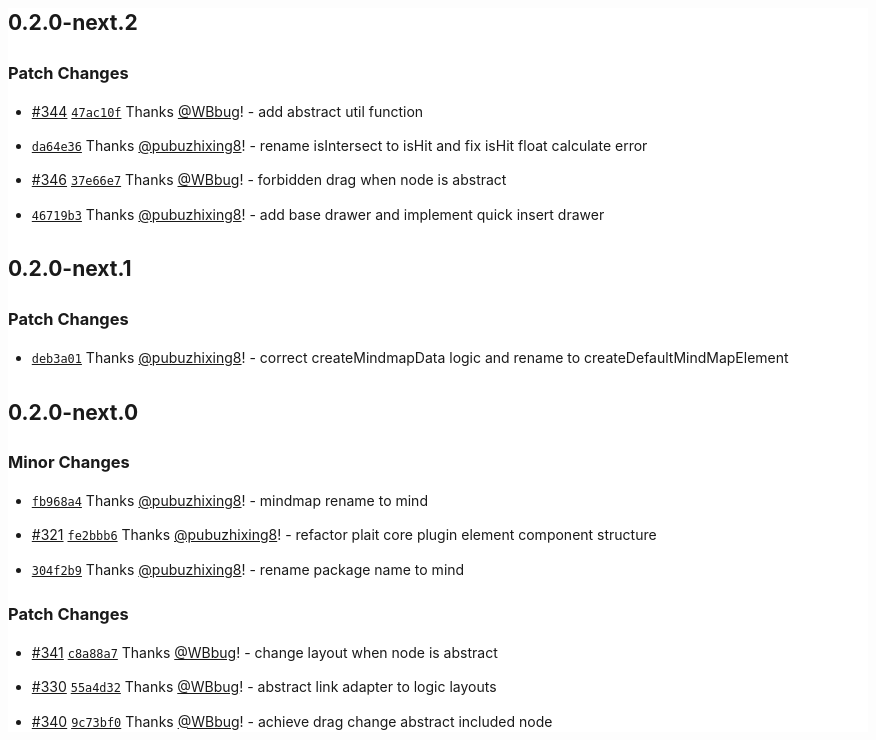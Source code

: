 ## 0.2.0-next.2

### Patch Changes

-   [#344](https://github.com/worktile/plait/pull/344) [`47ac10f`](https://github.com/worktile/plait/commit/47ac10f3ebe5e142c2b7d250bc639409bff6198f) Thanks [@WBbug](https://github.com/WBbug)! - add abstract util function

*   [`da64e36`](https://github.com/worktile/plait/commit/da64e36cda13300ea6c30535dfdb4a6525f70482) Thanks [@pubuzhixing8](https://github.com/pubuzhixing8)! - rename isIntersect to isHit and fix isHit float calculate error

-   [#346](https://github.com/worktile/plait/pull/346) [`37e66e7`](https://github.com/worktile/plait/commit/37e66e73c110a6059d3265af30b26fc32ad0e37e) Thanks [@WBbug](https://github.com/WBbug)! - forbidden drag when node is abstract

*   [`46719b3`](https://github.com/worktile/plait/commit/46719b3f20982a97cbca9b056ffcb8aeb4d95ec7) Thanks [@pubuzhixing8](https://github.com/pubuzhixing8)! - add base drawer and implement quick insert drawer

## 0.2.0-next.1

### Patch Changes

-   [`deb3a01`](https://github.com/worktile/plait/commit/deb3a01864a7135bd268e1879dca802c861cbe56) Thanks [@pubuzhixing8](https://github.com/pubuzhixing8)! - correct createMindmapData logic and rename to createDefaultMindMapElement

## 0.2.0-next.0

### Minor Changes

-   [`fb968a4`](https://github.com/worktile/plait/commit/fb968a49fa95ab8c23c0512ba40aa931c6af0ab1) Thanks [@pubuzhixing8](https://github.com/pubuzhixing8)! - mindmap rename to mind

*   [#321](https://github.com/worktile/plait/pull/321) [`fe2bbb6`](https://github.com/worktile/plait/commit/fe2bbb60e0a452f98383a81eff0fb77a32f7ddc7) Thanks [@pubuzhixing8](https://github.com/pubuzhixing8)! - refactor plait core plugin element component structure

-   [`304f2b9`](https://github.com/worktile/plait/commit/304f2b9a613266e5f73b4d3b3403f6ad7aa1b9a2) Thanks [@pubuzhixing8](https://github.com/pubuzhixing8)! - rename package name to mind

### Patch Changes

-   [#341](https://github.com/worktile/plait/pull/341) [`c8a88a7`](https://github.com/worktile/plait/commit/c8a88a74d3c7b430841791c04a89cc70a570ea7a) Thanks [@WBbug](https://github.com/WBbug)! - change layout when node is abstract

*   [#330](https://github.com/worktile/plait/pull/330) [`55a4d32`](https://github.com/worktile/plait/commit/55a4d322455416600da7eb26431052de4f58050f) Thanks [@WBbug](https://github.com/WBbug)! - abstract link adapter to logic layouts

-   [#340](https://github.com/worktile/plait/pull/340) [`9c73bf0`](https://github.com/worktile/plait/commit/9c73bf0fe611c4cab6ee272ffdf6d34b97476612) Thanks [@WBbug](https://github.com/WBbug)! - achieve drag change abstract included node
